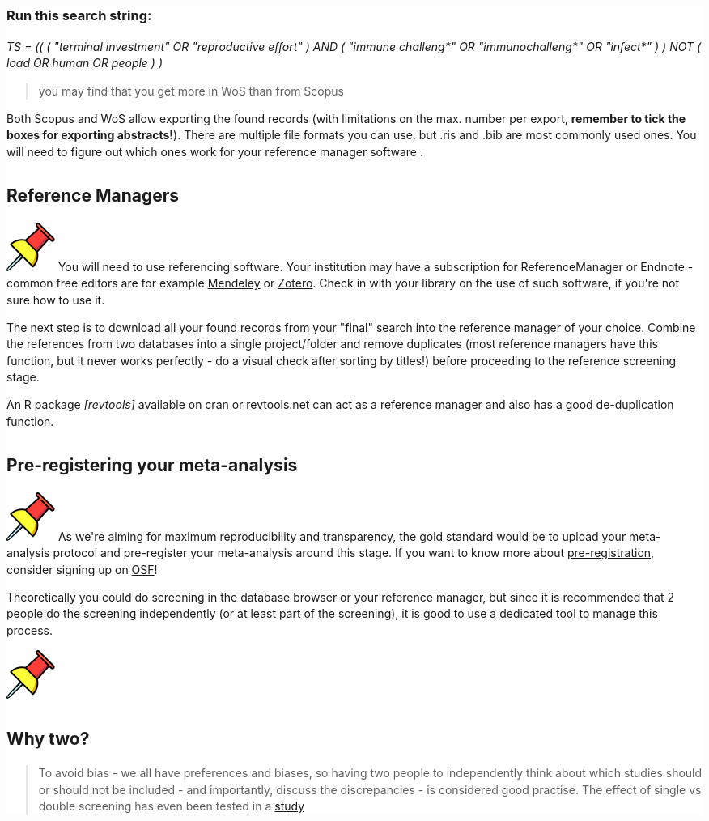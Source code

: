 ### Run this search string:    
*TS = (( ( "terminal investment" OR "reproductive effort" ) AND ( "immune challeng\*"  OR  "immunochalleng\*"  OR  "infect\*"  ) ) NOT ( load OR human OR people ) )*  
> you may find that you get more in WoS than from Scopus   

Both Scopus and WoS allow exporting the found records (with limitations on the max. number per export, **remember to tick the boxes for exporting abstracts!**).  There are multiple file formats you can use, but .ris and .bib are most commonly used ones. You will need to figure out which ones work for your reference manager software \.

## Reference Managers
![](https://github.com/SusZaj/metaanalysis/blob/master/images/pushpin.svg?raw=true)  You will need to use referencing software.  Your institution may have a subscription for ReferenceManager or Endnote - common free editors are for example [Mendeley](https://www.mendeley.com/) or [Zotero](https://www.zotero.org/). Check in with your library on the use of such software, if you're not sure how to use it. 


The next step is to download all your found records from your "final" search into the reference manager of your choice. Combine the references from two databases into a single project/folder and remove duplicates (most reference managers have this function, but it never works perfectly - do a visual check after sorting by titles!) before proceeding to the reference screening stage. 

An R package *[revtools]* available [on cran](https://cran.rstudio.com/web/packages/revtools/) or [revtools.net](http://revtools.net/) can act as a reference manager and also has a good de-duplication function.      

## Pre-registering your meta-analysis
![](https://github.com/SusZaj/metaanalysis/blob/master/images/pushpin.svg?raw=true)  As we're aiming for maximum reproducibility and transparency, the gold standard would be to upload your meta-analysis protocol and pre-register your meta-analysis around this stage. If you want to know more about [pre-registration](https://en.wikipedia.org/wiki/Preregistration), consider signing up on  [OSF](https://osf.io/)!

</exercise>

<exercise id="3" title="Screening the literature">


Theoretically you could do screening in the database browser or your reference manager, but since it is recommended that 2 people do the screening independently (or at least part of the screening), it is good to use a dedicated tool to manage this process. 

![](https://github.com/SusZaj/metaanalysis/blob/master/images/pushpin.svg?raw=true)  
## Why two?
>To avoid bias - we all have preferences and biases, so having two people to independently think about which studies should or should not be included - and importantly, discuss the discrepancies - is considered good practise. The effect of single vs double screening has even been tested in a [study](https://bmcmedresmethodol.biomedcentral.com/articles/10.1186/s12874-019-0782-0)
